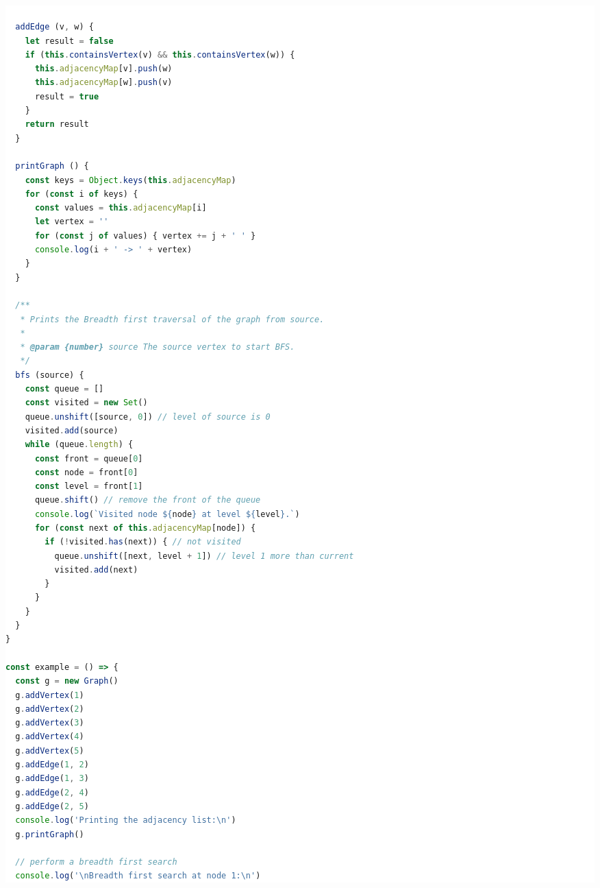 ```javascript

  addEdge (v, w) {
    let result = false
    if (this.containsVertex(v) && this.containsVertex(w)) {
      this.adjacencyMap[v].push(w)
      this.adjacencyMap[w].push(v)
      result = true
    }
    return result
  }

  printGraph () {
    const keys = Object.keys(this.adjacencyMap)
    for (const i of keys) {
      const values = this.adjacencyMap[i]
      let vertex = ''
      for (const j of values) { vertex += j + ' ' }
      console.log(i + ' -> ' + vertex)
    }
  }

  /**
   * Prints the Breadth first traversal of the graph from source.
   *
   * @param {number} source The source vertex to start BFS.
   */
  bfs (source) {
    const queue = []
    const visited = new Set()
    queue.unshift([source, 0]) // level of source is 0
    visited.add(source)
    while (queue.length) {
      const front = queue[0]
      const node = front[0]
      const level = front[1]
      queue.shift() // remove the front of the queue
      console.log(`Visited node ${node} at level ${level}.`)
      for (const next of this.adjacencyMap[node]) {
        if (!visited.has(next)) { // not visited
          queue.unshift([next, level + 1]) // level 1 more than current
          visited.add(next)
        }
      }
    }
  }
}

const example = () => {
  const g = new Graph()
  g.addVertex(1)
  g.addVertex(2)
  g.addVertex(3)
  g.addVertex(4)
  g.addVertex(5)
  g.addEdge(1, 2)
  g.addEdge(1, 3)
  g.addEdge(2, 4)
  g.addEdge(2, 5)
  console.log('Printing the adjacency list:\n')
  g.printGraph()

  // perform a breadth first search
  console.log('\nBreadth first search at node 1:\n')
```
